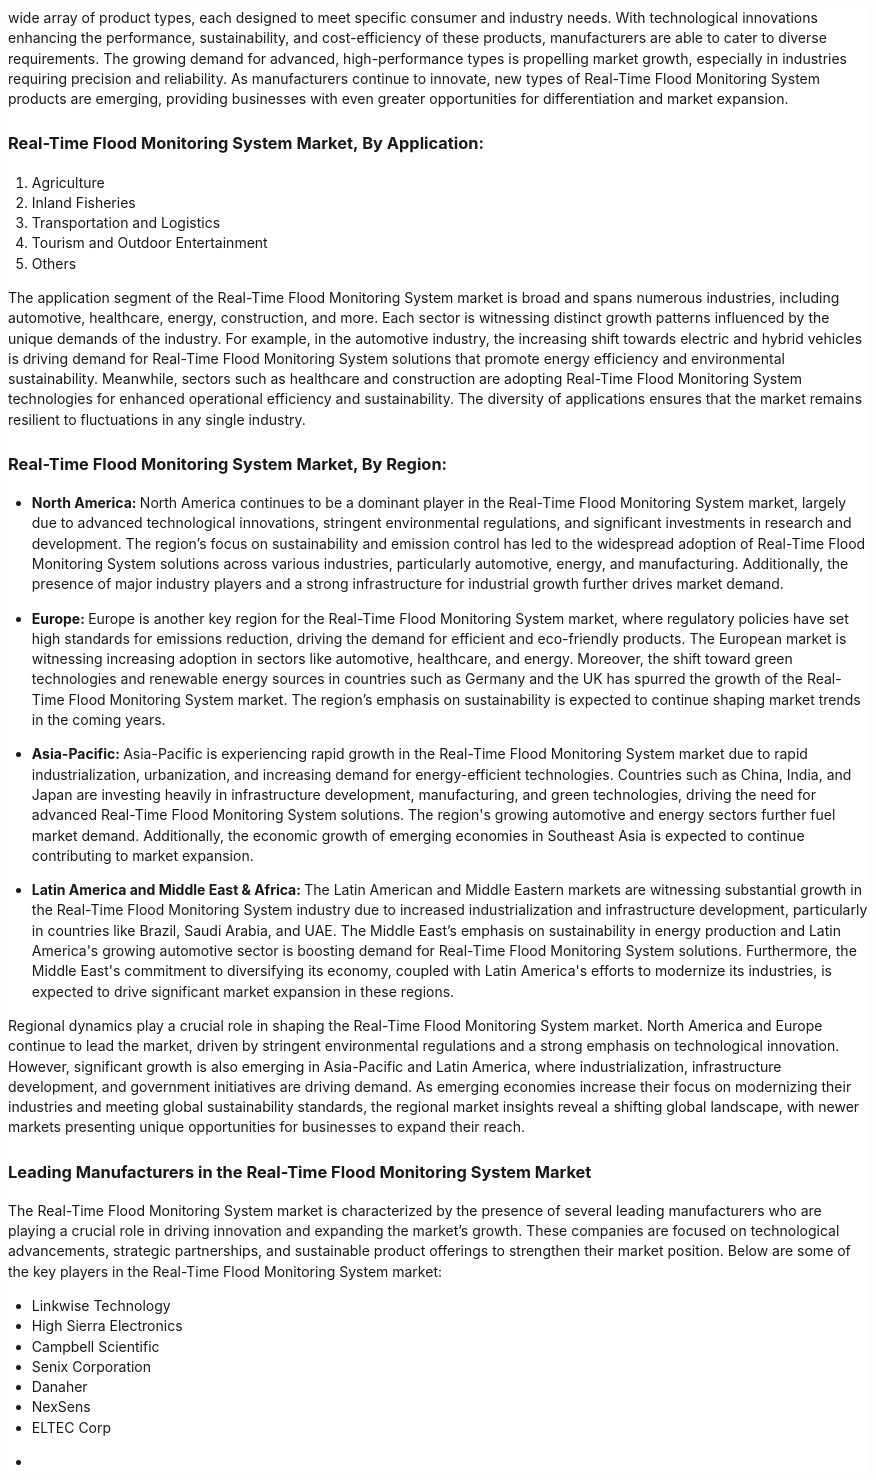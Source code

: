 wide array of product types, each designed to meet specific consumer and industry needs. With technological innovations enhancing the performance, sustainability, and cost-efficiency of these products, manufacturers are able to cater to diverse requirements. The growing demand for advanced, high-performance types is propelling market growth, especially in industries requiring precision and reliability. As manufacturers continue to innovate, new types of Real-Time Flood Monitoring System products are emerging, providing businesses with even greater opportunities for differentiation and market expansion.</p><h3>Real-Time Flood Monitoring System Market,&nbsp;By Application:</h3><ol><li>Agriculture<li> Inland Fisheries<li> Transportation and Logistics<li> Tourism and Outdoor Entertainment<li> Others</li></ol><p>The application segment of the Real-Time Flood Monitoring System market is broad and spans numerous industries, including automotive, healthcare, energy, construction, and more. Each sector is witnessing distinct growth patterns influenced by the unique demands of the industry. For example, in the automotive industry, the increasing shift towards electric and hybrid vehicles is driving demand for Real-Time Flood Monitoring System solutions that promote energy efficiency and environmental sustainability. Meanwhile, sectors such as healthcare and construction are adopting Real-Time Flood Monitoring System technologies for enhanced operational efficiency and sustainability. The diversity of applications ensures that the market remains resilient to fluctuations in any single industry.</p><h3>Real-Time Flood Monitoring System Market, By Region:</h3><ul><li><p><strong>North America:&nbsp;</strong>North America continues to be a dominant player in the Real-Time Flood Monitoring System market, largely due to advanced technological innovations, stringent environmental regulations, and significant investments in research and development. The region&rsquo;s focus on sustainability and emission control has led to the widespread adoption of Real-Time Flood Monitoring System solutions across various industries, particularly automotive, energy, and manufacturing. Additionally, the presence of major industry players and a strong infrastructure for industrial growth further drives market demand.</p></li><li><p><strong><strong>Europe:&nbsp;</strong></strong>Europe is another key region for the Real-Time Flood Monitoring System market, where regulatory policies have set high standards for emissions reduction, driving the demand for efficient and eco-friendly products. The European market is witnessing increasing adoption in sectors like automotive, healthcare, and energy. Moreover, the shift toward green technologies and renewable energy sources in countries such as Germany and the UK has spurred the growth of the Real-Time Flood Monitoring System market. The region&rsquo;s emphasis on sustainability is expected to continue shaping market trends in the coming years.</p></li><li><p><strong><strong>Asia-Pacific:&nbsp;</strong></strong>Asia-Pacific is experiencing rapid growth in the Real-Time Flood Monitoring System market due to rapid industrialization, urbanization, and increasing demand for energy-efficient technologies. Countries such as China, India, and Japan are investing heavily in infrastructure development, manufacturing, and green technologies, driving the need for advanced Real-Time Flood Monitoring System solutions. The region's growing automotive and energy sectors further fuel market demand. Additionally, the economic growth of emerging economies in Southeast Asia is expected to continue contributing to market expansion.</p></li><li><p><strong><strong>Latin America and Middle East &amp; Africa:&nbsp;</strong></strong>The Latin American and Middle Eastern markets are witnessing substantial growth in the Real-Time Flood Monitoring System industry due to increased industrialization and infrastructure development, particularly in countries like Brazil, Saudi Arabia, and UAE. The Middle East&rsquo;s emphasis on sustainability in energy production and Latin America's growing automotive sector is boosting demand for Real-Time Flood Monitoring System solutions. Furthermore, the Middle East's commitment to diversifying its economy, coupled with Latin America's efforts to modernize its industries, is expected to drive significant market expansion in these regions.</p></li></ul><p>Regional dynamics play a crucial role in shaping the Real-Time Flood Monitoring System market. North America and Europe continue to lead the market, driven by stringent environmental regulations and a strong emphasis on technological innovation. However, significant growth is also emerging in Asia-Pacific and Latin America, where industrialization, infrastructure development, and government initiatives are driving demand. As emerging economies increase their focus on modernizing their industries and meeting global sustainability standards, the regional market insights reveal a shifting global landscape, with newer markets presenting unique opportunities for businesses to expand their reach.</p><h3><strong>Leading Manufacturers in the Real-Time Flood Monitoring System Market</strong></h3><p>The Real-Time Flood Monitoring System market is characterized by the presence of several leading manufacturers who are playing a crucial role in driving innovation and expanding the market&rsquo;s growth. These companies are focused on technological advancements, strategic partnerships, and sustainable product offerings to strengthen their market position. Below are some of the key players in the Real-Time Flood Monitoring System market:</p></div><div class="article-main__content" data-test-id="publishing-text-block"><ul><li><span class="">Linkwise Technology<li> High Sierra Electronics<li> Campbell Scientific<li> Senix Corporation<li> Danaher<li> NexSens<li> ELTEC Corp<li>